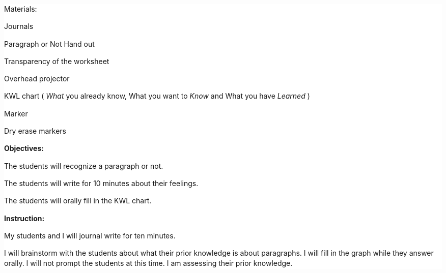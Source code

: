   Materials:
 </p>
 <p>
  Journals
 </p>
 <p>
  Paragraph or Not Hand out
 </p>
 <p>
  Transparency of the worksheet
 </p>
 <p>
  Overhead projector
 </p>
 <p>
  KWL chart (
  <i>
   What
  </i>
  you already know, What you want to
  <i>
   Know
  </i>
  and What you have
  <i>
   Learned
  </i>
  )
 </p>
 <p>
  Marker
 </p>
 <p>
  Dry erase markers
 </p>
<p>
  <b>
   Objectives:
  </b>
 </p>
 <p>
  The students will recognize a paragraph or not.
 </p>
 <p>
  The students will write for 10 minutes about their feelings.
 </p>
 <p>
  The students will orally fill in the KWL chart.
 </p>
<p>
  <b>
   Instruction:
  </b>
 </p>
 <p>
  My students and I will journal write for ten minutes.
 </p>
 <p>
  I will brainstorm with the students about what their prior knowledge is about paragraphs. I will fill in the graph while they answer orally. I will not prompt the students at this time. I am assessing their prior knowledge.
 </p>
<p>